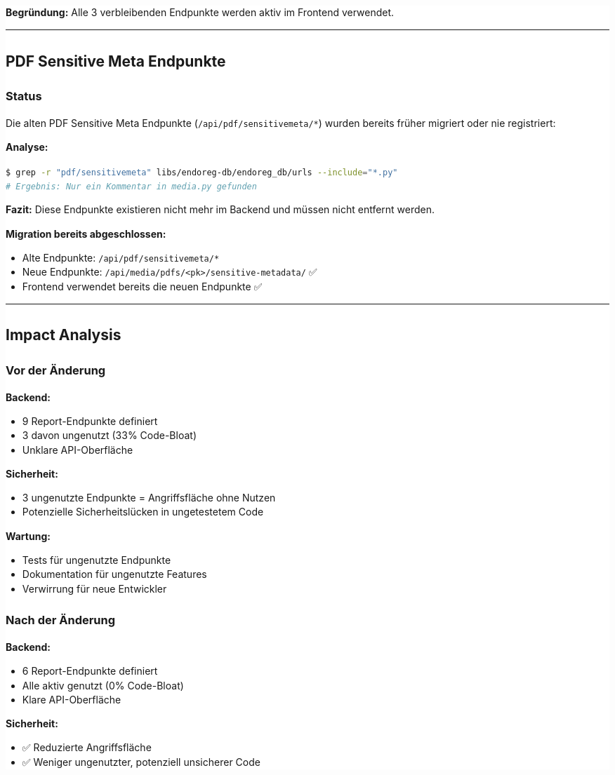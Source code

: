 **Begründung:** Alle 3 verbleibenden Endpunkte werden aktiv im Frontend verwendet.

---

## PDF Sensitive Meta Endpunkte

### Status
Die alten PDF Sensitive Meta Endpunkte (`/api/pdf/sensitivemeta/*`) wurden bereits früher migriert oder nie registriert:

**Analyse:**
```bash
$ grep -r "pdf/sensitivemeta" libs/endoreg-db/endoreg_db/urls --include="*.py"
# Ergebnis: Nur ein Kommentar in media.py gefunden
```

**Fazit:** Diese Endpunkte existieren nicht mehr im Backend und müssen nicht entfernt werden.

**Migration bereits abgeschlossen:**
- Alte Endpunkte: `/api/pdf/sensitivemeta/*`
- Neue Endpunkte: `/api/media/pdfs/<pk>/sensitive-metadata/` ✅
- Frontend verwendet bereits die neuen Endpunkte ✅

---

## Impact Analysis

### Vor der Änderung

**Backend:**
- 9 Report-Endpunkte definiert
- 3 davon ungenutzt (33% Code-Bloat)
- Unklare API-Oberfläche

**Sicherheit:**
- 3 ungenutzte Endpunkte = Angriffsfläche ohne Nutzen
- Potenzielle Sicherheitslücken in ungetestetem Code

**Wartung:**
- Tests für ungenutzte Endpunkte
- Dokumentation für ungenutzte Features
- Verwirrung für neue Entwickler

### Nach der Änderung

**Backend:**
- 6 Report-Endpunkte definiert
- Alle aktiv genutzt (0% Code-Bloat)
- Klare API-Oberfläche

**Sicherheit:**
- ✅ Reduzierte Angriffsfläche
- ✅ Weniger ungenutzter, potenziell unsicherer Code
